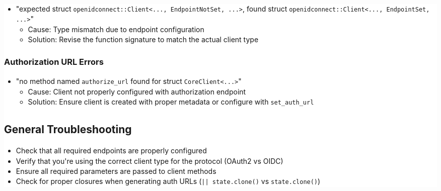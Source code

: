 - "expected struct `openidconnect::Client<..., EndpointNotSet, ...>`, found struct `openidconnect::Client<..., EndpointSet, ...>`"
  - Cause: Type mismatch due to endpoint configuration
  - Solution: Revise the function signature to match the actual client type

### Authorization URL Errors
- "no method named `authorize_url` found for struct `CoreClient<...>`"
  - Cause: Client not properly configured with authorization endpoint
  - Solution: Ensure client is created with proper metadata or configure with `set_auth_url`

## General Troubleshooting
- Check that all required endpoints are properly configured
- Verify that you're using the correct client type for the protocol (OAuth2 vs OIDC)
- Ensure all required parameters are passed to client methods
- Check for proper closures when generating auth URLs (`|| state.clone()` vs `state.clone()`)

</troubleshooting>
